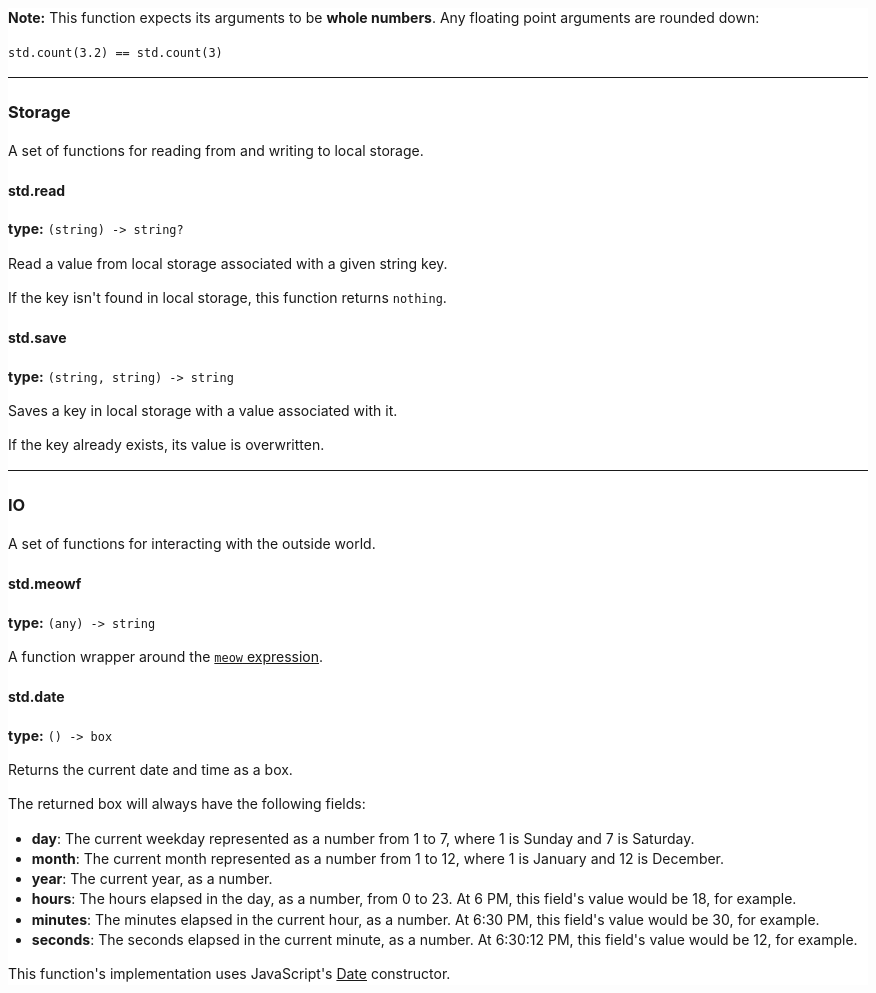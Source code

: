 **Note:** This function expects its arguments to be **whole numbers**. Any floating point arguments are rounded down:
```mewlix
std.count(3.2) == std.count(3)
```

----

### Storage
A set of functions for reading from and writing to local storage.

#### std.read
**type:** `(string) -> string?`

Read a value from local storage associated with a given string key.

If the key isn't found in local storage, this function returns `nothing`.

#### std.save
**type:** `(string, string) -> string`

Saves a key in local storage with a value associated with it.

If the key already exists, its value is overwritten.

----

### IO
A set of functions for interacting with the outside world.

#### std.meowf
**type:** `(any) -> string`

A function wrapper around the [`meow` expression](@mewlix/language#meow).

#### std.date
**type:** `() -> box`

Returns the current date and time as a box.

The returned box will always have the following fields:
- **day**: The current weekday represented as a number from 1 to 7, where 1 is Sunday and 7 is Saturday.
- **month**: The current month represented as a number from 1 to 12, where 1 is January and 12 is December.
- **year**: The current year, as a number.
- **hours**: The hours elapsed in the day, as a number, from 0 to 23. At 6 PM, this field's value would be 18, for example.
- **minutes**: The minutes elapsed in the current hour, as a number. At 6:30 PM, this field's value would be 30, for example.
- **seconds**: The seconds elapsed in the current minute, as a number. At 6:30:12 PM, this field's value would be 12, for example.

This function's implementation uses JavaScript's [Date](https://developer.mozilla.org/en-US/docs/Web/JavaScript/Reference/Global_Objects/Date) constructor.
